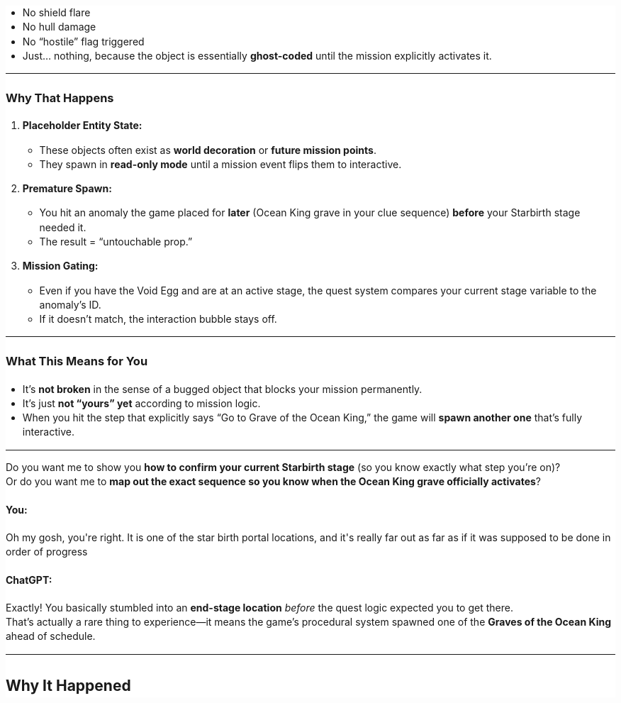 - No shield flare
- No hull damage
- No “hostile” flag triggered
- Just… nothing, because the object is essentially **ghost-coded** until the mission explicitly activates it.

---

### **Why That Happens**

1. **Placeholder Entity State:**
   - These objects often exist as **world decoration** or **future mission points**.
   - They spawn in **read-only mode** until a mission event flips them to interactive.

2. **Premature Spawn:**
   - You hit an anomaly the game placed for **later** (Ocean King grave in your clue sequence) **before** your Starbirth stage needed it.
   - The result = “untouchable prop.”

3. **Mission Gating:**
   - Even if you have the Void Egg and are at an active stage, the quest system compares your current stage variable to the anomaly’s ID.
   - If it doesn’t match, the interaction bubble stays off.

---

### **What This Means for You**

- It’s **not broken** in the sense of a bugged object that blocks your mission permanently.
- It’s just **not “yours” yet** according to mission logic.
- When you hit the step that explicitly says “Go to Grave of the Ocean King,” the game will **spawn another one** that’s fully interactive.

---

Do you want me to show you **how to confirm your current Starbirth stage** (so you know exactly what step you’re on)?\
Or do you want me to **map out the exact sequence so you know when the Ocean King grave officially activates**?


#### You:
Oh my gosh, you're right. It is one of the star birth portal locations, and it's really far out as far as if it was supposed to be done in order of progress

#### ChatGPT:
Exactly! You basically stumbled into an **end-stage location** *before* the quest logic expected you to get there.\
That’s actually a rare thing to experience—it means the game’s procedural system spawned one of the **Graves of the Ocean King** ahead of schedule.

---

## **Why It Happened**
